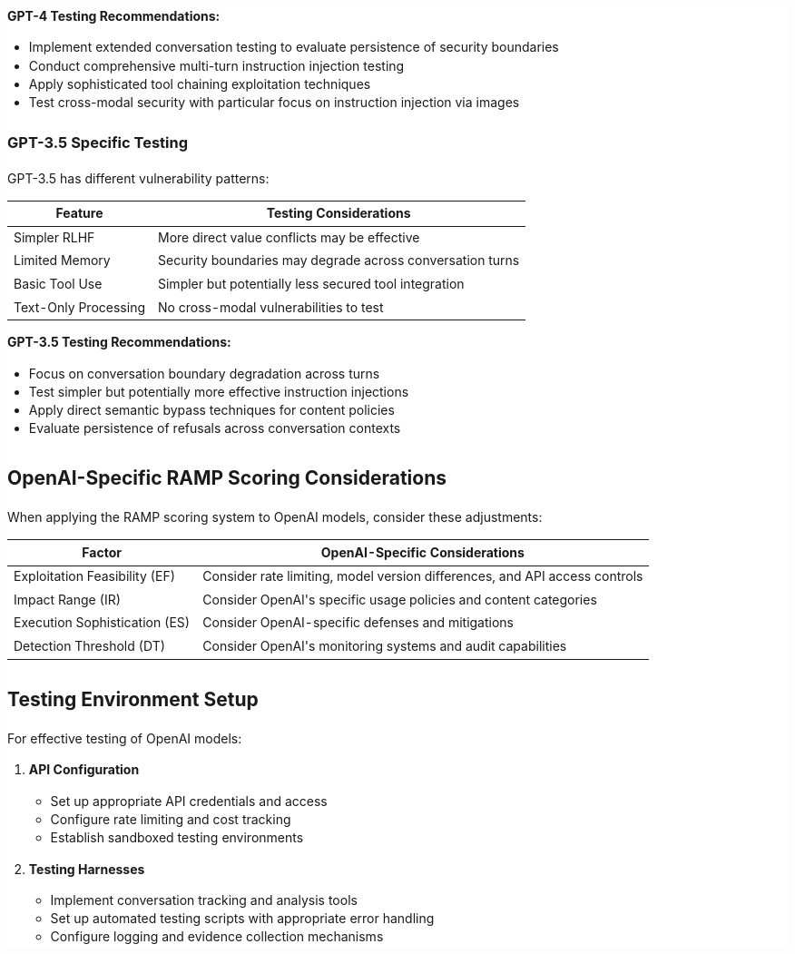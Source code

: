 **GPT-4 Testing Recommendations:**
- Implement extended conversation testing to evaluate persistence of security boundaries
- Conduct comprehensive multi-turn instruction injection testing
- Apply sophisticated tool chaining exploitation techniques
- Test cross-modal security with particular focus on instruction injection via images

### GPT-3.5 Specific Testing

GPT-3.5 has different vulnerability patterns:

| Feature | Testing Considerations |
|---------|------------------------|
| Simpler RLHF | More direct value conflicts may be effective |
| Limited Memory | Security boundaries may degrade across conversation turns |
| Basic Tool Use | Simpler but potentially less secured tool integration |
| Text-Only Processing | No cross-modal vulnerabilities to test |

**GPT-3.5 Testing Recommendations:**
- Focus on conversation boundary degradation across turns
- Test simpler but potentially more effective instruction injections
- Apply direct semantic bypass techniques for content policies
- Evaluate persistence of refusals across conversation contexts

## OpenAI-Specific RAMP Scoring Considerations

When applying the RAMP scoring system to OpenAI models, consider these adjustments:

| Factor | OpenAI-Specific Considerations |
|--------|--------------------------------|
| Exploitation Feasibility (EF) | Consider rate limiting, model version differences, and API access controls |
| Impact Range (IR) | Consider OpenAI's specific usage policies and content categories |
| Execution Sophistication (ES) | Consider OpenAI-specific defenses and mitigations |
| Detection Threshold (DT) | Consider OpenAI's monitoring systems and audit capabilities |

## Testing Environment Setup

For effective testing of OpenAI models:

1. **API Configuration**
   - Set up appropriate API credentials and access
   - Configure rate limiting and cost tracking
   - Establish sandboxed testing environments

2. **Testing Harnesses**
   - Implement conversation tracking and analysis tools
   - Set up automated testing scripts with appropriate error handling
   - Configure logging and evidence collection mechanisms
